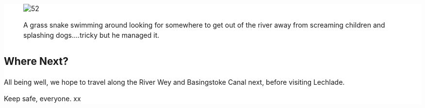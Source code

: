<figure>
 <img src="{{site.baseurl}}/image/small/n76/P1300949cropped1.jpg" alt="52" >
 <figcaption>
 <p>A grass snake swimming around looking for somewhere to get out of the river away from screaming children and splashing dogs....tricky but he managed it.</p>
 </figcaption>
</figure>

<h2>Where Next?</h2>

<p>All being well, we hope to travel along the River Wey and Basingstoke Canal next, before visiting Lechlade.</p>

<p>Keep safe, everyone. xx</p>
